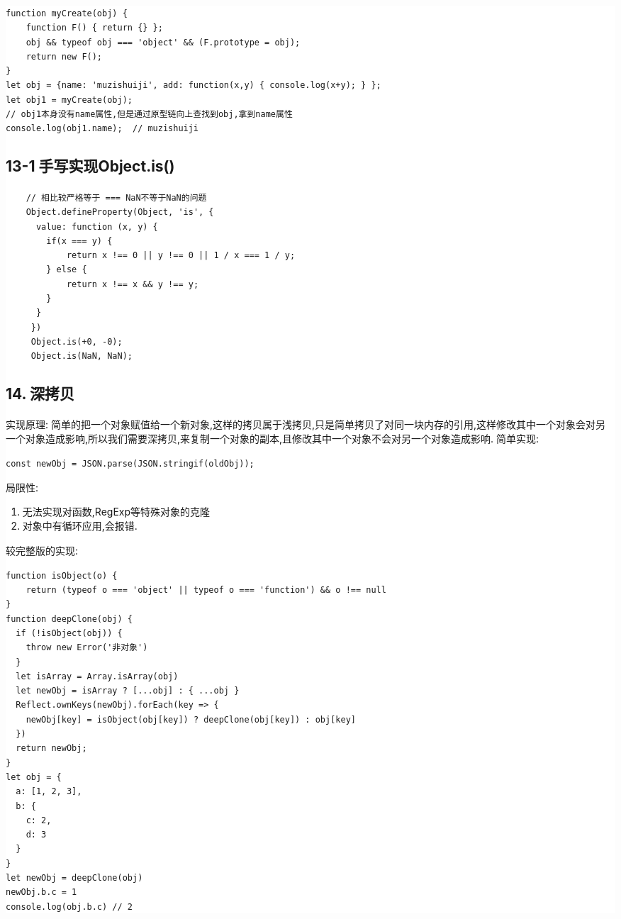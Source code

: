     function myCreate(obj) {
        function F() { return {} };
        obj && typeof obj === 'object' && (F.prototype = obj);
        return new F();
    }
    let obj = {name: 'muzishuiji', add: function(x,y) { console.log(x+y); } };
    let obj1 = myCreate(obj);
    // obj1本身没有name属性,但是通过原型链向上查找到obj,拿到name属性
    console.log(obj1.name);  // muzishuiji
## 13-1 手写实现Object.is() 

        // 相比较严格等于 === NaN不等于NaN的问题
        Object.defineProperty(Object, 'is', {
          value: function (x, y) {
            if(x === y) {
                return x !== 0 || y !== 0 || 1 / x === 1 / y;
            } else {
                return x !== x && y !== y;
            }
          }
         })
         Object.is(+0, -0);
         Object.is(NaN, NaN);
## 14. 深拷贝
实现原理: 简单的把一个对象赋值给一个新对象,这样的拷贝属于浅拷贝,只是简单拷贝了对同一块内存的引用,这样修改其中一个对象会对另一个对象造成影响,所以我们需要深拷贝,来复制一个对象的副本,且修改其中一个对象不会对另一个对象造成影响.
简单实现:

    const newObj = JSON.parse(JSON.stringif(oldObj));
局限性:

1. 无法实现对函数,RegExp等特殊对象的克隆
2. 对象中有循环应用,会报错.

较完整版的实现:

    function isObject(o) {
        return (typeof o === 'object' || typeof o === 'function') && o !== null
    }
    function deepClone(obj) {
      if (!isObject(obj)) {
        throw new Error('非对象')
      }
      let isArray = Array.isArray(obj)
      let newObj = isArray ? [...obj] : { ...obj }
      Reflect.ownKeys(newObj).forEach(key => {
        newObj[key] = isObject(obj[key]) ? deepClone(obj[key]) : obj[key]
      })
      return newObj;
    }
    let obj = {
      a: [1, 2, 3],
      b: {
        c: 2,
        d: 3
      }
    }
    let newObj = deepClone(obj)
    newObj.b.c = 1
    console.log(obj.b.c) // 2
